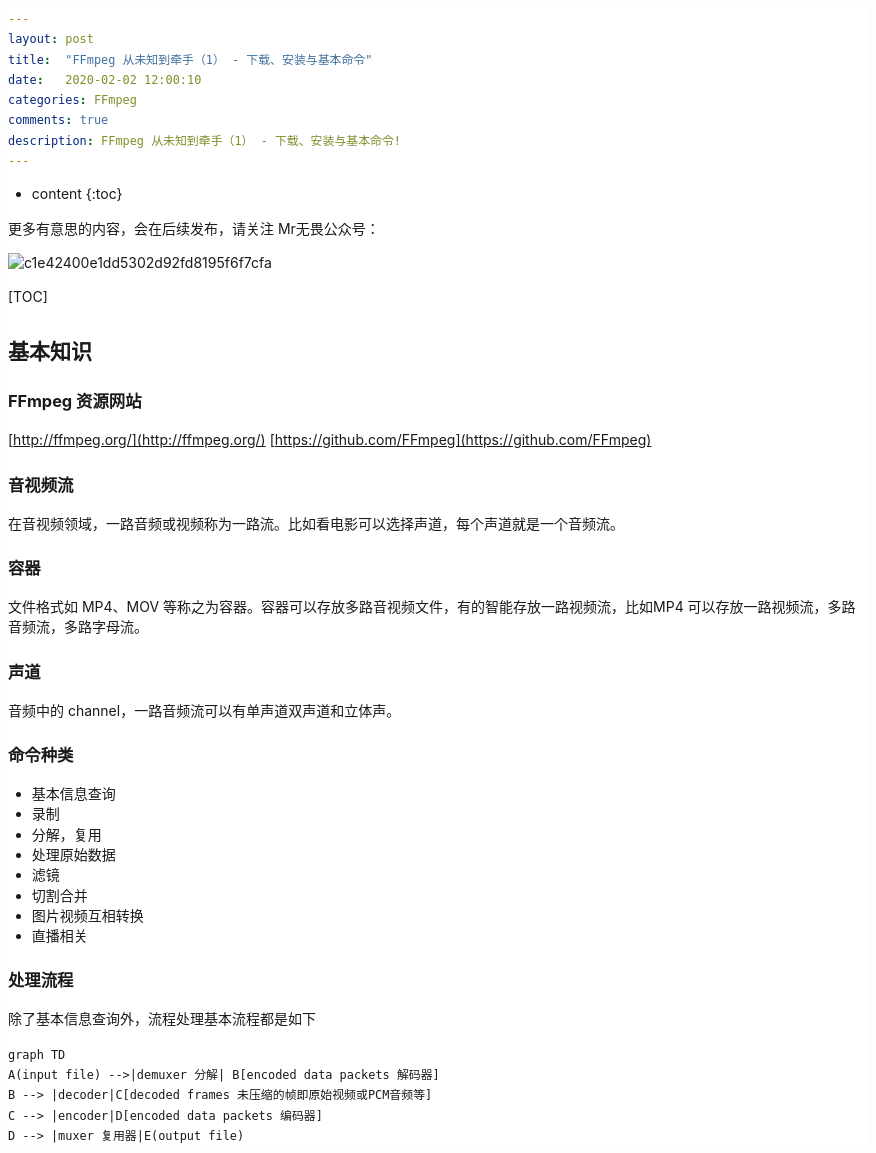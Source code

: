 ```yaml
---
layout: post
title:  "FFmpeg 从未知到牵手（1） - 下载、安装与基本命令"
date:   2020-02-02 12:00:10
categories: FFmpeg
comments: true
description: FFmpeg 从未知到牵手（1） - 下载、安装与基本命令!
---
```



* content
{:toc}

更多有意思的内容，会在后续发布，请关注 Mr无畏公众号：

![c1e42400e1dd5302d92fd8195f6f7cfa](https://raw.githubusercontent.com/Afra55/Afra55.github.io/master/_posts/CPP/ffmpeg1/Mr无谓公众号.jpg)


[TOC]

## 基本知识 
### FFmpeg 资源网站

[http://ffmpeg.org/](http://ffmpeg.org/)
[https://github.com/FFmpeg](https://github.com/FFmpeg)


### 音视频流
在音视频领域，一路音频或视频称为一路流。比如看电影可以选择声道，每个声道就是一个音频流。

### 容器

文件格式如 MP4、MOV 等称之为容器。容器可以存放多路音视频文件，有的智能存放一路视频流，比如MP4 可以存放一路视频流，多路音频流，多路字母流。

### 声道
音频中的 channel，一路音频流可以有单声道双声道和立体声。

### 命令种类

* 基本信息查询
* 录制
* 分解，复用
* 处理原始数据
* 滤镜
* 切割合并
* 图片视频互相转换
* 直播相关

### 处理流程
除了基本信息查询外，流程处理基本流程都是如下
```mermaid
graph TD
A(input file) -->|demuxer 分解| B[encoded data packets 解码器]
B --> |decoder|C[decoded frames 未压缩的帧即原始视频或PCM音频等]
C --> |encoder|D[encoded data packets 编码器]
D --> |muxer 复用器|E(output file)

```
